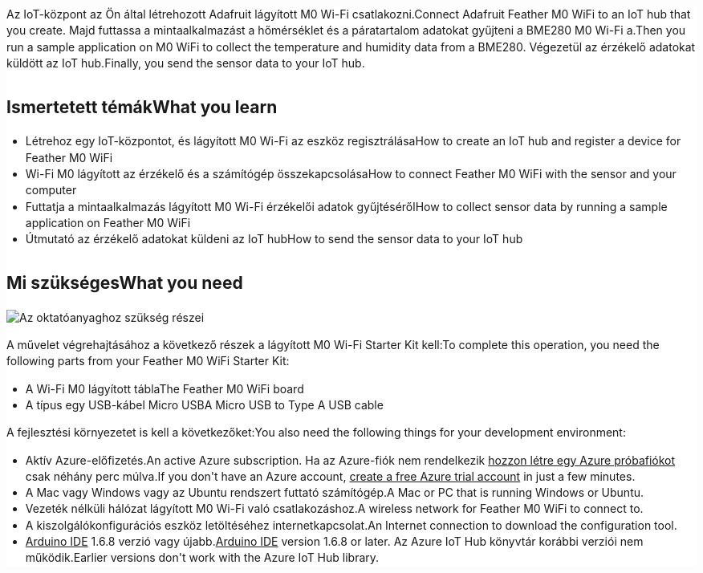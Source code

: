 <span data-ttu-id="3f5f3-108">Az IoT-központ az Ön által létrehozott Adafruit lágyított M0 Wi-Fi csatlakozni.</span><span class="sxs-lookup"><span data-stu-id="3f5f3-108">Connect Adafruit Feather M0 WiFi to an IoT hub that you create.</span></span> <span data-ttu-id="3f5f3-109">Majd futtassa a mintaalkalmazást a hőmérséklet és a páratartalom adatokat gyűjteni a BME280 M0 Wi-Fi a.</span><span class="sxs-lookup"><span data-stu-id="3f5f3-109">Then you run a sample application on M0 WiFi to collect the temperature and humidity data from a BME280.</span></span> <span data-ttu-id="3f5f3-110">Végezetül az érzékelő adatokat küldött az IoT hub.</span><span class="sxs-lookup"><span data-stu-id="3f5f3-110">Finally, you send the sensor data to your IoT hub.</span></span>


## <a name="what-you-learn"></a><span data-ttu-id="3f5f3-111">Ismertetett témák</span><span class="sxs-lookup"><span data-stu-id="3f5f3-111">What you learn</span></span>

* <span data-ttu-id="3f5f3-112">Létrehoz egy IoT-központot, és lágyított M0 Wi-Fi az eszköz regisztrálása</span><span class="sxs-lookup"><span data-stu-id="3f5f3-112">How to create an IoT hub and register a device for Feather M0 WiFi</span></span>
* <span data-ttu-id="3f5f3-113">Wi-Fi M0 lágyított az érzékelő és a számítógép összekapcsolása</span><span class="sxs-lookup"><span data-stu-id="3f5f3-113">How to connect Feather M0 WiFi with the sensor and your computer</span></span>
* <span data-ttu-id="3f5f3-114">Futtatja a mintaalkalmazás lágyított M0 Wi-Fi érzékelői adatok gyűjtéséről</span><span class="sxs-lookup"><span data-stu-id="3f5f3-114">How to collect sensor data by running a sample application on Feather M0 WiFi</span></span>
* <span data-ttu-id="3f5f3-115">Útmutató az érzékelő adatokat küldeni az IoT hub</span><span class="sxs-lookup"><span data-stu-id="3f5f3-115">How to send the sensor data to your IoT hub</span></span>

## <a name="what-you-need"></a><span data-ttu-id="3f5f3-116">Mi szükséges</span><span class="sxs-lookup"><span data-stu-id="3f5f3-116">What you need</span></span>

![Az oktatóanyaghoz szükség részei](media/iot-hub-adafruit-feather-m0-wifi-get-started/2_parts-needed-for-the-tutorial.png)

<span data-ttu-id="3f5f3-118">A művelet végrehajtásához a következő részek a lágyított M0 Wi-Fi Starter Kit kell:</span><span class="sxs-lookup"><span data-stu-id="3f5f3-118">To complete this operation, you need the following parts from your Feather M0 WiFi Starter Kit:</span></span>

* <span data-ttu-id="3f5f3-119">A Wi-Fi M0 lágyított tábla</span><span class="sxs-lookup"><span data-stu-id="3f5f3-119">The Feather M0 WiFi board</span></span>
* <span data-ttu-id="3f5f3-120">A típus egy USB-kábel Micro USB</span><span class="sxs-lookup"><span data-stu-id="3f5f3-120">A Micro USB to Type A USB cable</span></span>

<span data-ttu-id="3f5f3-121">A fejlesztési környezetet is kell a következőket:</span><span class="sxs-lookup"><span data-stu-id="3f5f3-121">You also need the following things for your development environment:</span></span>

* <span data-ttu-id="3f5f3-122">Aktív Azure-előfizetés.</span><span class="sxs-lookup"><span data-stu-id="3f5f3-122">An active Azure subscription.</span></span> <span data-ttu-id="3f5f3-123">Ha az Azure-fiók nem rendelkezik [hozzon létre egy Azure próbafiókot](https://azure.microsoft.com/free/) csak néhány perc múlva.</span><span class="sxs-lookup"><span data-stu-id="3f5f3-123">If you don't have an Azure account, [create a free Azure trial account](https://azure.microsoft.com/free/) in just a few minutes.</span></span>
* <span data-ttu-id="3f5f3-124">A Mac vagy Windows vagy az Ubuntu rendszert futtató számítógép.</span><span class="sxs-lookup"><span data-stu-id="3f5f3-124">A Mac or PC that is running Windows or Ubuntu.</span></span>
* <span data-ttu-id="3f5f3-125">Vezeték nélküli hálózat lágyított M0 Wi-Fi való csatlakozáshoz.</span><span class="sxs-lookup"><span data-stu-id="3f5f3-125">A wireless network for Feather M0 WiFi to connect to.</span></span>
* <span data-ttu-id="3f5f3-126">A kiszolgálókonfigurációs eszköz letöltéséhez internetkapcsolat.</span><span class="sxs-lookup"><span data-stu-id="3f5f3-126">An Internet connection to download the configuration tool.</span></span>
* <span data-ttu-id="3f5f3-127">[Arduino IDE](https://www.arduino.cc/en/main/software) 1.6.8 verzió vagy újabb.</span><span class="sxs-lookup"><span data-stu-id="3f5f3-127">[Arduino IDE](https://www.arduino.cc/en/main/software) version 1.6.8 or later.</span></span> <span data-ttu-id="3f5f3-128">Az Azure IoT Hub könyvtár korábbi verziói nem működik.</span><span class="sxs-lookup"><span data-stu-id="3f5f3-128">Earlier versions don't work with the Azure IoT Hub library.</span></span>